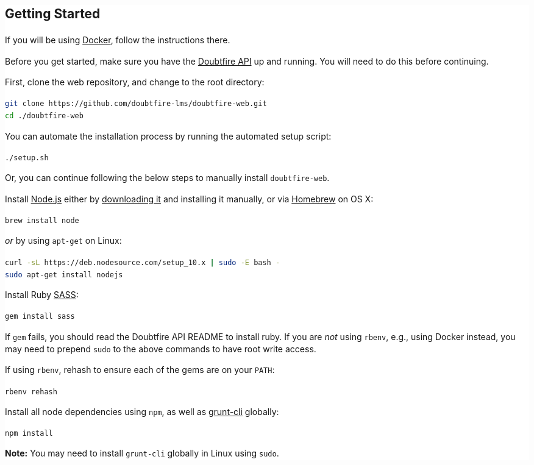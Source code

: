 ## Getting Started

If you will be using [Docker](https://github.com/doubtfire-lms/doubtfire-api/#getting-started-via-docker), follow the instructions there.

Before you get started, make sure you have the [Doubtfire API](https://github.com/doubtfire-lms/doubtfire-api) up and running. You will need to do this before continuing.

First, clone the web repository, and change to the root directory:

```sh
git clone https://github.com/doubtfire-lms/doubtfire-web.git
cd ./doubtfire-web
```

You can automate the installation process by running the automated setup script:

```sh
./setup.sh
```

Or, you can continue following the below steps to manually install `doubtfire-web`.

Install [Node.js](http://nodejs.org/) either by [downloading it](http://nodejs.org/download/) and installing it manually, or via [Homebrew](http://brew.sh) on OS X:

```sh
brew install node
```

_or_ by using `apt-get` on Linux:

```sh
curl -sL https://deb.nodesource.com/setup_10.x | sudo -E bash -
sudo apt-get install nodejs
```

Install Ruby [SASS](http://sass-lang.com):

```sh
gem install sass
```

If `gem` fails, you should read the Doubtfire API README to install ruby. If you are _not_ using `rbenv`, e.g., using Docker instead, you may need to prepend `sudo` to the above commands to have root write access.

If using `rbenv`, rehash to ensure each of the gems are on your `PATH`:

```sh
rbenv rehash
```

Install all node dependencies using `npm`, as well as [grunt-cli](http://gruntjs.com/using-the-cli) globally:

```sh
npm install
```

**Note:** You may need to install `grunt-cli` globally in Linux using `sudo`.
